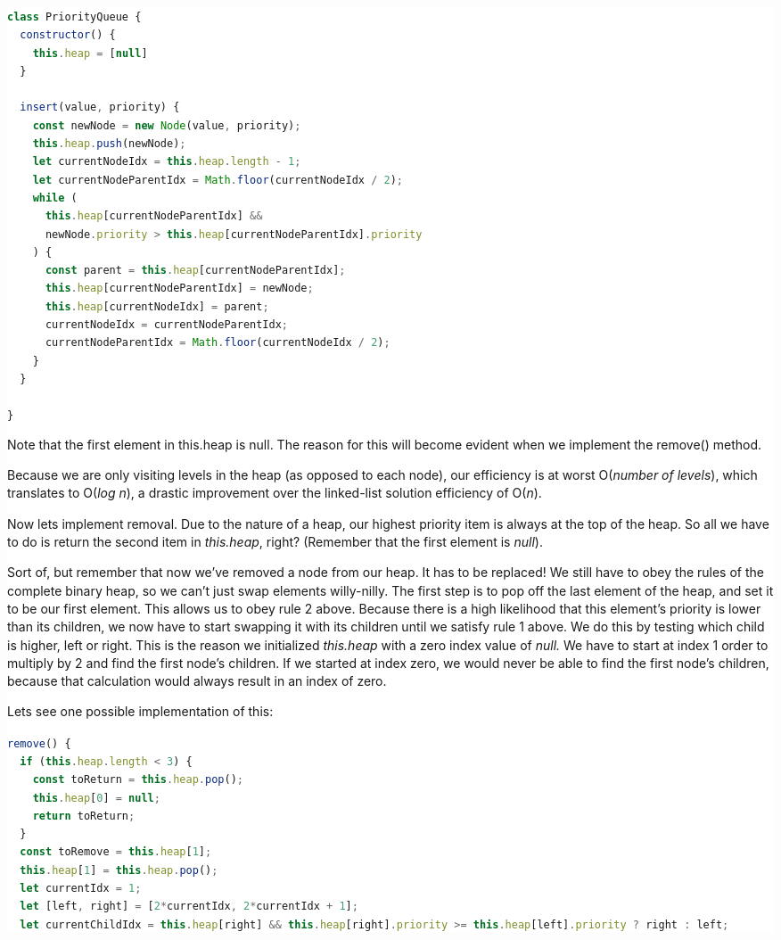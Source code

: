 ```javascript
class PriorityQueue {
  constructor() {
    this.heap = [null]
  }
  
  insert(value, priority) {
    const newNode = new Node(value, priority);
    this.heap.push(newNode);
    let currentNodeIdx = this.heap.length - 1;
    let currentNodeParentIdx = Math.floor(currentNodeIdx / 2);
    while (
      this.heap[currentNodeParentIdx] &&
      newNode.priority > this.heap[currentNodeParentIdx].priority
    ) {
      const parent = this.heap[currentNodeParentIdx];
      this.heap[currentNodeParentIdx] = newNode;
      this.heap[currentNodeIdx] = parent;
      currentNodeIdx = currentNodeParentIdx;
      currentNodeParentIdx = Math.floor(currentNodeIdx / 2);
    }
  }
  
}
```



<iframe src="https://codeburst.io/media/7c7ed56e0ec30ebafbae1b749a632f25" frameborder="0" height="536" width="680" title="priority-heap-insert.js" class="hh n o hg ab" scrolling="auto" style="box-sizing: inherit; top: 0px; left: 0px; width: 680px; height: 536px; position: absolute;"></iframe>

Note that the first element in this.heap is null. The reason for this will become evident when we implement the remove() method.

Because we are only visiting levels in the heap (as opposed to each node), our efficiency is at worst O(*number of levels*), which translates to O(*log n*), a drastic improvement over the linked-list solution efficiency of O(*n*).

Now lets implement removal. Due to the nature of a heap, our highest priority item is always at the top of the heap. So all we have to do is return the second item in *this.heap*, right? (Remember that the first element is *null*).

Sort of, but remember that now we’ve removed a node from our heap. It has to be replaced! We still have to obey the rules of the complete binary heap, so we can’t just swap elements willy-nilly. The first step is to pop off the last element of the heap, and set it to be our first element. This allows us to obey rule 2 above. Because there is a high likelihood that this element’s priority is lower than its children, we now have to start swapping it with its children until we satisfy rule 1 above. We do this by testing which child is higher, left or right. This is the reason we initialized *this.heap* with a zero index value of *null.* We have to start at index 1 order to multiply by 2 and find the first node’s children. If we started at index zero, we would never be able to find the first node’s children, because that calculation would always result in an index of zero.

Lets see one possible implementation of this:

```javascript
remove() {
  if (this.heap.length < 3) {
    const toReturn = this.heap.pop();
    this.heap[0] = null;
    return toReturn;
  }
  const toRemove = this.heap[1];
  this.heap[1] = this.heap.pop();
  let currentIdx = 1;
  let [left, right] = [2*currentIdx, 2*currentIdx + 1];
  let currentChildIdx = this.heap[right] && this.heap[right].priority >= this.heap[left].priority ? right : left;
```